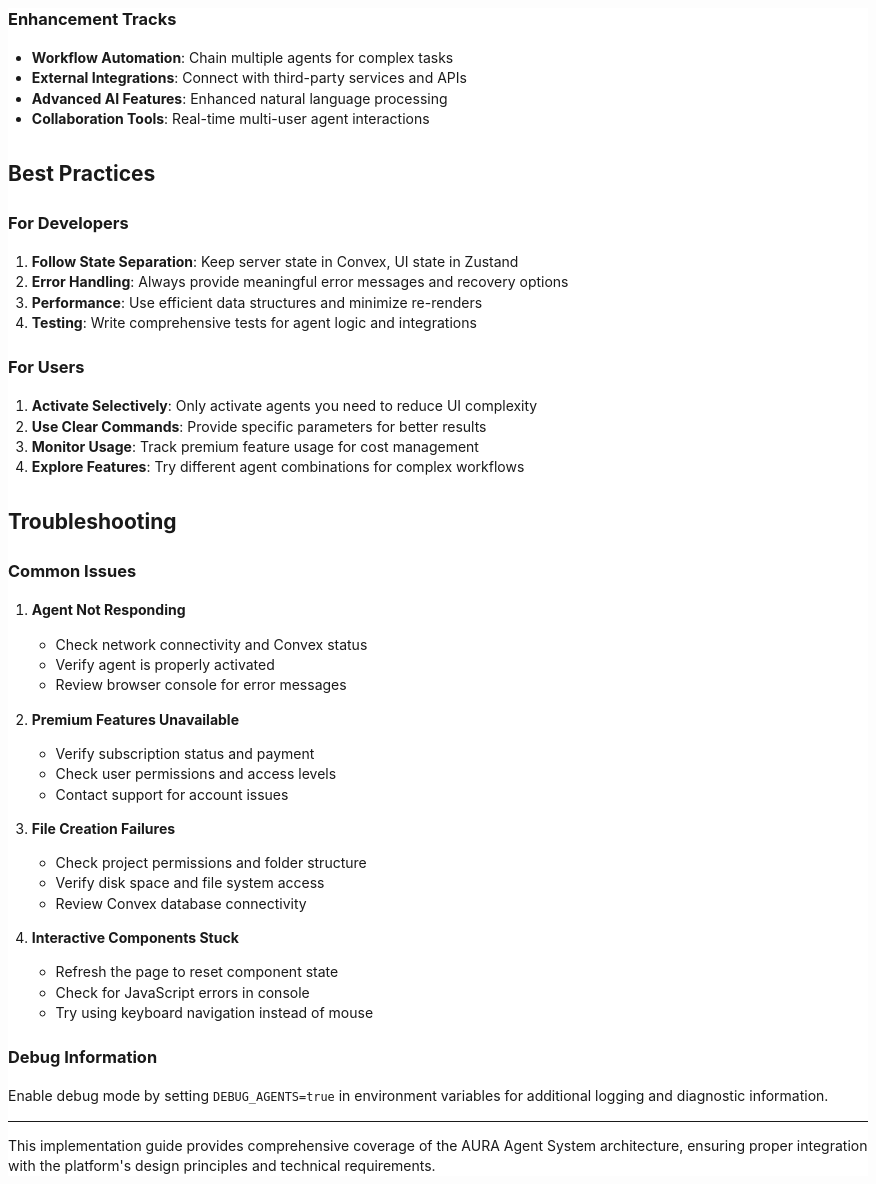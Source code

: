 ### Enhancement Tracks

- **Workflow Automation**: Chain multiple agents for complex tasks
- **External Integrations**: Connect with third-party services and APIs
- **Advanced AI Features**: Enhanced natural language processing
- **Collaboration Tools**: Real-time multi-user agent interactions

## Best Practices

### For Developers

1. **Follow State Separation**: Keep server state in Convex, UI state in Zustand
2. **Error Handling**: Always provide meaningful error messages and recovery options
3. **Performance**: Use efficient data structures and minimize re-renders
4. **Testing**: Write comprehensive tests for agent logic and integrations

### For Users

1. **Activate Selectively**: Only activate agents you need to reduce UI complexity
2. **Use Clear Commands**: Provide specific parameters for better results
3. **Monitor Usage**: Track premium feature usage for cost management
4. **Explore Features**: Try different agent combinations for complex workflows

## Troubleshooting

### Common Issues

1. **Agent Not Responding**
   - Check network connectivity and Convex status
   - Verify agent is properly activated
   - Review browser console for error messages

2. **Premium Features Unavailable**
   - Verify subscription status and payment
   - Check user permissions and access levels
   - Contact support for account issues

3. **File Creation Failures**
   - Check project permissions and folder structure
   - Verify disk space and file system access
   - Review Convex database connectivity

4. **Interactive Components Stuck**
   - Refresh the page to reset component state
   - Check for JavaScript errors in console
   - Try using keyboard navigation instead of mouse

### Debug Information

Enable debug mode by setting `DEBUG_AGENTS=true` in environment variables for additional logging and diagnostic information.

---

This implementation guide provides comprehensive coverage of the AURA Agent System architecture, ensuring proper integration with the platform's design principles and technical requirements.
